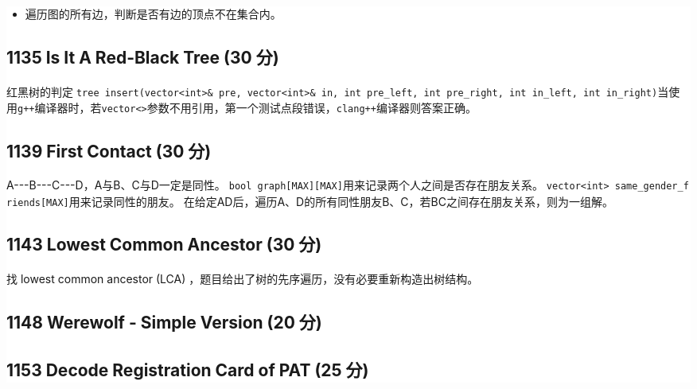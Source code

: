 - 遍历图的所有边，判断是否有边的顶点不在集合内。

## 1135 Is It A Red-Black Tree (30 分)

红黑树的判定
`tree insert(vector<int>& pre, vector<int>& in, int pre_left, int pre_right, int in_left, int in_right)`当使用`g++`编译器时，若`vector<>`参数不用引用，第一个测试点段错误，`clang++`编译器则答案正确。

## 1139 First Contact (30 分)

A---B---C---D，A与B、C与D一定是同性。
`bool graph[MAX][MAX]`用来记录两个人之间是否存在朋友关系。
`vector<int> same_gender_friends[MAX]`用来记录同性的朋友。
在给定AD后，遍历A、D的所有同性朋友B、C，若BC之间存在朋友关系，则为一组解。

## 1143 Lowest Common Ancestor (30 分)

找 lowest common ancestor (LCA) ，题目给出了树的先序遍历，没有必要重新构造出树结构。

## 1148 Werewolf - Simple Version (20 分)

## 1153 Decode Registration Card of PAT (25 分)
